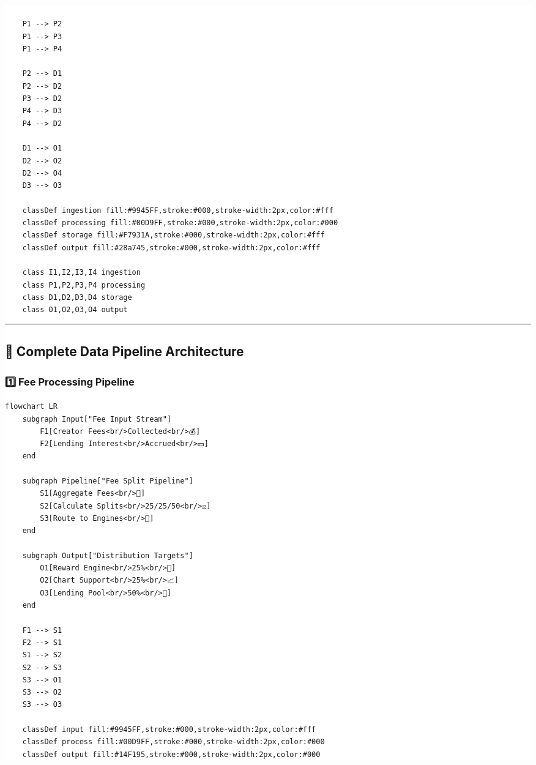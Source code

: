 ```mermaid
    
    P1 --> P2
    P1 --> P3
    P1 --> P4
    
    P2 --> D1
    P2 --> D2
    P3 --> D2
    P4 --> D3
    P4 --> D2
    
    D1 --> O1
    D2 --> O2
    D2 --> O4
    D3 --> O3
    
    classDef ingestion fill:#9945FF,stroke:#000,stroke-width:2px,color:#fff
    classDef processing fill:#00D9FF,stroke:#000,stroke-width:2px,color:#000
    classDef storage fill:#F7931A,stroke:#000,stroke-width:2px,color:#fff
    classDef output fill:#28a745,stroke:#000,stroke-width:2px,color:#fff
    
    class I1,I2,I3,I4 ingestion
    class P1,P2,P3,P4 processing
    class D1,D2,D3,D4 storage
    class O1,O2,O3,O4 output
```

---

## 🔄 Complete Data Pipeline Architecture

### 1️⃣ Fee Processing Pipeline

```mermaid
flowchart LR
    subgraph Input["Fee Input Stream"]
        F1[Creator Fees<br/>Collected<br/>💰]
        F2[Lending Interest<br/>Accrued<br/>💵]
    end
    
    subgraph Pipeline["Fee Split Pipeline"]
        S1[Aggregate Fees<br/>🔢]
        S2[Calculate Splits<br/>25/25/50<br/>⚖️]
        S3[Route to Engines<br/>🔀]
    end
    
    subgraph Output["Distribution Targets"]
        O1[Reward Engine<br/>25%<br/>👥]
        O2[Chart Support<br/>25%<br/>📈]
        O3[Lending Pool<br/>50%<br/>🏦]
    end
    
    F1 --> S1
    F2 --> S1
    S1 --> S2
    S2 --> S3
    S3 --> O1
    S3 --> O2
    S3 --> O3
    
    classDef input fill:#9945FF,stroke:#000,stroke-width:2px,color:#fff
    classDef process fill:#00D9FF,stroke:#000,stroke-width:2px,color:#000
    classDef output fill:#14F195,stroke:#000,stroke-width:2px,color:#000
```